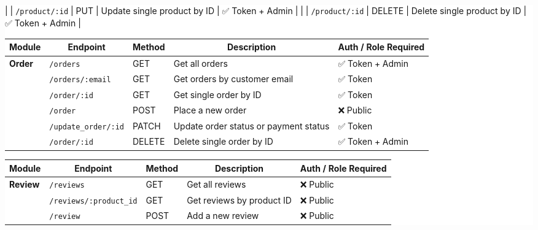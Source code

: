 |            | `/product/:id`               | PUT    | Update single product by ID                            | ✅ Token + Admin    |
|            | `/product/:id`               | DELETE | Delete single product by ID                             | ✅ Token + Admin    |

| Module     | Endpoint                     | Method | Description                                           | Auth / Role Required |
|------------|-----------------------------|--------|-------------------------------------------------------|--------------------|
| **Order**  | `/orders`                    | GET    | Get all orders                                       | ✅ Token + Admin    |
|            | `/orders/:email`             | GET    | Get orders by customer email                          | ✅ Token            |
|            | `/order/:id`                 | GET    | Get single order by ID                                 | ✅ Token            |
|            | `/order`                     | POST   | Place a new order                                     | ❌ Public           |
|            | `/update_order/:id`          | PATCH  | Update order status or payment status                 | ✅ Token            |
|            | `/order/:id`                 | DELETE | Delete single order by ID                               | ✅ Token + Admin    |

| Module     | Endpoint                     | Method | Description                                           | Auth / Role Required |
|------------|-----------------------------|--------|-------------------------------------------------------|--------------------|
| **Review** | `/reviews`                   | GET    | Get all reviews                                      | ❌ Public           |
|            | `/reviews/:product_id`       | GET    | Get reviews by product ID                             | ❌ Public           |
|            | `/review`                    | POST   | Add a new review                                     | ❌ Public           |

